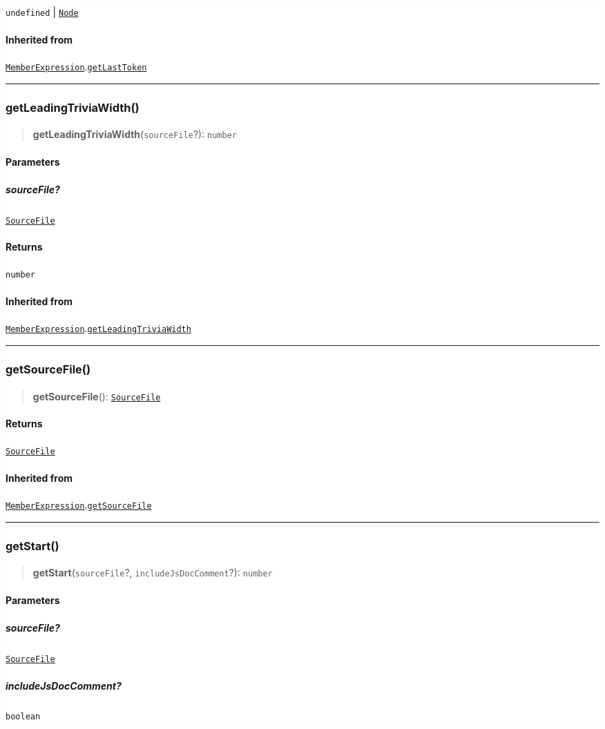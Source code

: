`undefined` \| [`Node`](Node.md)

#### Inherited from

[`MemberExpression`](MemberExpression.md).[`getLastToken`](MemberExpression.md#getlasttoken)

***

### getLeadingTriviaWidth()

> **getLeadingTriviaWidth**(`sourceFile`?): `number`

#### Parameters

##### sourceFile?

[`SourceFile`](SourceFile.md)

#### Returns

`number`

#### Inherited from

[`MemberExpression`](MemberExpression.md).[`getLeadingTriviaWidth`](MemberExpression.md#getleadingtriviawidth)

***

### getSourceFile()

> **getSourceFile**(): [`SourceFile`](SourceFile.md)

#### Returns

[`SourceFile`](SourceFile.md)

#### Inherited from

[`MemberExpression`](MemberExpression.md).[`getSourceFile`](MemberExpression.md#getsourcefile)

***

### getStart()

> **getStart**(`sourceFile`?, `includeJsDocComment`?): `number`

#### Parameters

##### sourceFile?

[`SourceFile`](SourceFile.md)

##### includeJsDocComment?

`boolean`
